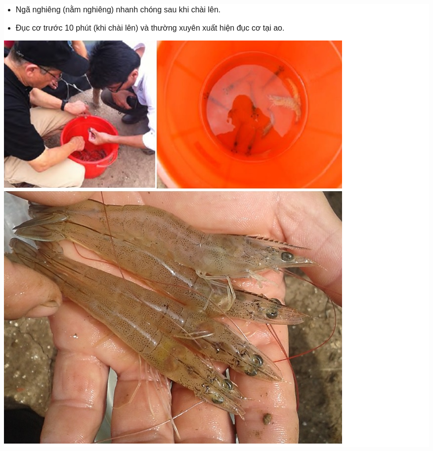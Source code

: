 <ul>
	<li style="text-align:justify"><span style="font-size:16px"><span style="background-color:white"><span style="font-family:&quot;Arial&quot;,&quot;sans-serif&quot;">Ng&atilde; nghi&ecirc;ng (nằm nghi&ecirc;ng) nhanh ch&oacute;ng sau khi ch&agrave;i l&ecirc;n.</span></span></span></li>
</ul>

<ul>
	<li style="text-align:justify"><span style="font-size:16px"><span style="background-color:white"><span style="font-family:&quot;Arial&quot;,&quot;sans-serif&quot;">Đục cơ trước 10 ph&uacute;t (khi ch&agrave;i l&ecirc;n) v&agrave; thường xuy&ecirc;n xuất hiện đục cơ tại ao.</span></span></span></li>
</ul>

<p style="text-align:justify"><span style="font-size:16px"><img alt="" src="/img/tom-yeu.jpg" /></span></p>
